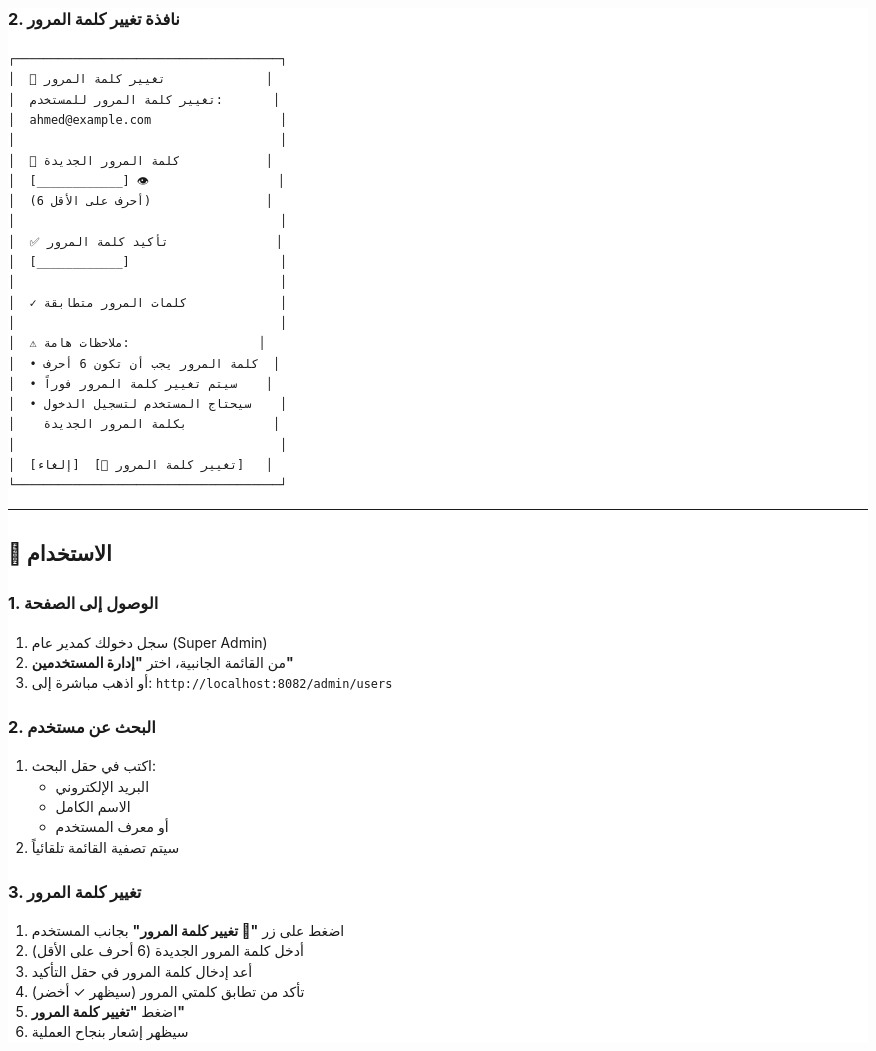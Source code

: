 ### 2. **نافذة تغيير كلمة المرور**

```
┌─────────────────────────────────────┐
│  🔑 تغيير كلمة المرور              │
│  تغيير كلمة المرور للمستخدم:       │
│  ahmed@example.com                  │
│                                     │
│  🔑 كلمة المرور الجديدة            │
│  [____________] 👁                  │
│  (6 أحرف على الأقل)                │
│                                     │
│  ✅ تأكيد كلمة المرور               │
│  [____________]                     │
│                                     │
│  ✓ كلمات المرور متطابقة             │
│                                     │
│  ⚠️ ملاحظات هامة:                  │
│  • كلمة المرور يجب أن تكون 6 أحرف  │
│  • سيتم تغيير كلمة المرور فوراً    │
│  • سيحتاج المستخدم لتسجيل الدخول    │
│    بكلمة المرور الجديدة            │
│                                     │
│  [إلغاء]  [🔑 تغيير كلمة المرور]   │
└─────────────────────────────────────┘
```

---

## 🔧 الاستخدام

### 1. **الوصول إلى الصفحة**
1. سجل دخولك كمدير عام (Super Admin)
2. من القائمة الجانبية، اختر **"إدارة المستخدمين"**
3. أو اذهب مباشرة إلى: `http://localhost:8082/admin/users`

### 2. **البحث عن مستخدم**
1. اكتب في حقل البحث:
   - البريد الإلكتروني
   - الاسم الكامل
   - أو معرف المستخدم
2. سيتم تصفية القائمة تلقائياً

### 3. **تغيير كلمة المرور**
1. اضغط على زر **"🔑 تغيير كلمة المرور"** بجانب المستخدم
2. أدخل كلمة المرور الجديدة (6 أحرف على الأقل)
3. أعد إدخال كلمة المرور في حقل التأكيد
4. تأكد من تطابق كلمتي المرور (سيظهر ✓ أخضر)
5. اضغط **"تغيير كلمة المرور"**
6. سيظهر إشعار بنجاح العملية
